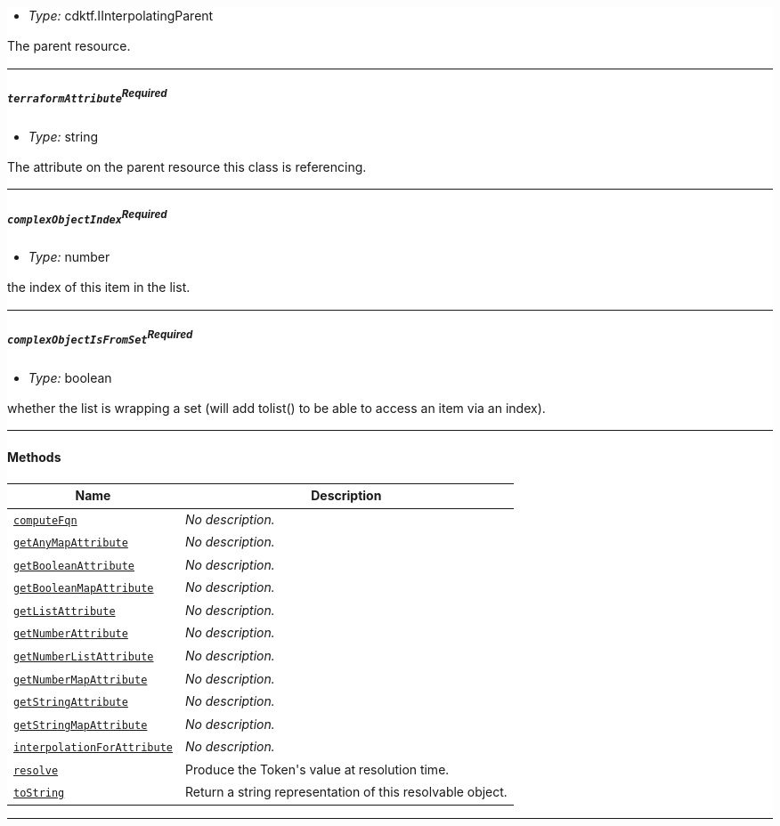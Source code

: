 - *Type:* cdktf.IInterpolatingParent

The parent resource.

---

##### `terraformAttribute`<sup>Required</sup> <a name="terraformAttribute" id="rhizo-co-terraform-provider-oci.dataOciBdsBdsInstance.DataOciBdsBdsInstanceCloudSqlDetailsOutputReference.Initializer.parameter.terraformAttribute"></a>

- *Type:* string

The attribute on the parent resource this class is referencing.

---

##### `complexObjectIndex`<sup>Required</sup> <a name="complexObjectIndex" id="rhizo-co-terraform-provider-oci.dataOciBdsBdsInstance.DataOciBdsBdsInstanceCloudSqlDetailsOutputReference.Initializer.parameter.complexObjectIndex"></a>

- *Type:* number

the index of this item in the list.

---

##### `complexObjectIsFromSet`<sup>Required</sup> <a name="complexObjectIsFromSet" id="rhizo-co-terraform-provider-oci.dataOciBdsBdsInstance.DataOciBdsBdsInstanceCloudSqlDetailsOutputReference.Initializer.parameter.complexObjectIsFromSet"></a>

- *Type:* boolean

whether the list is wrapping a set (will add tolist() to be able to access an item via an index).

---

#### Methods <a name="Methods" id="Methods"></a>

| **Name** | **Description** |
| --- | --- |
| <code><a href="#rhizo-co-terraform-provider-oci.dataOciBdsBdsInstance.DataOciBdsBdsInstanceCloudSqlDetailsOutputReference.computeFqn">computeFqn</a></code> | *No description.* |
| <code><a href="#rhizo-co-terraform-provider-oci.dataOciBdsBdsInstance.DataOciBdsBdsInstanceCloudSqlDetailsOutputReference.getAnyMapAttribute">getAnyMapAttribute</a></code> | *No description.* |
| <code><a href="#rhizo-co-terraform-provider-oci.dataOciBdsBdsInstance.DataOciBdsBdsInstanceCloudSqlDetailsOutputReference.getBooleanAttribute">getBooleanAttribute</a></code> | *No description.* |
| <code><a href="#rhizo-co-terraform-provider-oci.dataOciBdsBdsInstance.DataOciBdsBdsInstanceCloudSqlDetailsOutputReference.getBooleanMapAttribute">getBooleanMapAttribute</a></code> | *No description.* |
| <code><a href="#rhizo-co-terraform-provider-oci.dataOciBdsBdsInstance.DataOciBdsBdsInstanceCloudSqlDetailsOutputReference.getListAttribute">getListAttribute</a></code> | *No description.* |
| <code><a href="#rhizo-co-terraform-provider-oci.dataOciBdsBdsInstance.DataOciBdsBdsInstanceCloudSqlDetailsOutputReference.getNumberAttribute">getNumberAttribute</a></code> | *No description.* |
| <code><a href="#rhizo-co-terraform-provider-oci.dataOciBdsBdsInstance.DataOciBdsBdsInstanceCloudSqlDetailsOutputReference.getNumberListAttribute">getNumberListAttribute</a></code> | *No description.* |
| <code><a href="#rhizo-co-terraform-provider-oci.dataOciBdsBdsInstance.DataOciBdsBdsInstanceCloudSqlDetailsOutputReference.getNumberMapAttribute">getNumberMapAttribute</a></code> | *No description.* |
| <code><a href="#rhizo-co-terraform-provider-oci.dataOciBdsBdsInstance.DataOciBdsBdsInstanceCloudSqlDetailsOutputReference.getStringAttribute">getStringAttribute</a></code> | *No description.* |
| <code><a href="#rhizo-co-terraform-provider-oci.dataOciBdsBdsInstance.DataOciBdsBdsInstanceCloudSqlDetailsOutputReference.getStringMapAttribute">getStringMapAttribute</a></code> | *No description.* |
| <code><a href="#rhizo-co-terraform-provider-oci.dataOciBdsBdsInstance.DataOciBdsBdsInstanceCloudSqlDetailsOutputReference.interpolationForAttribute">interpolationForAttribute</a></code> | *No description.* |
| <code><a href="#rhizo-co-terraform-provider-oci.dataOciBdsBdsInstance.DataOciBdsBdsInstanceCloudSqlDetailsOutputReference.resolve">resolve</a></code> | Produce the Token's value at resolution time. |
| <code><a href="#rhizo-co-terraform-provider-oci.dataOciBdsBdsInstance.DataOciBdsBdsInstanceCloudSqlDetailsOutputReference.toString">toString</a></code> | Return a string representation of this resolvable object. |

---